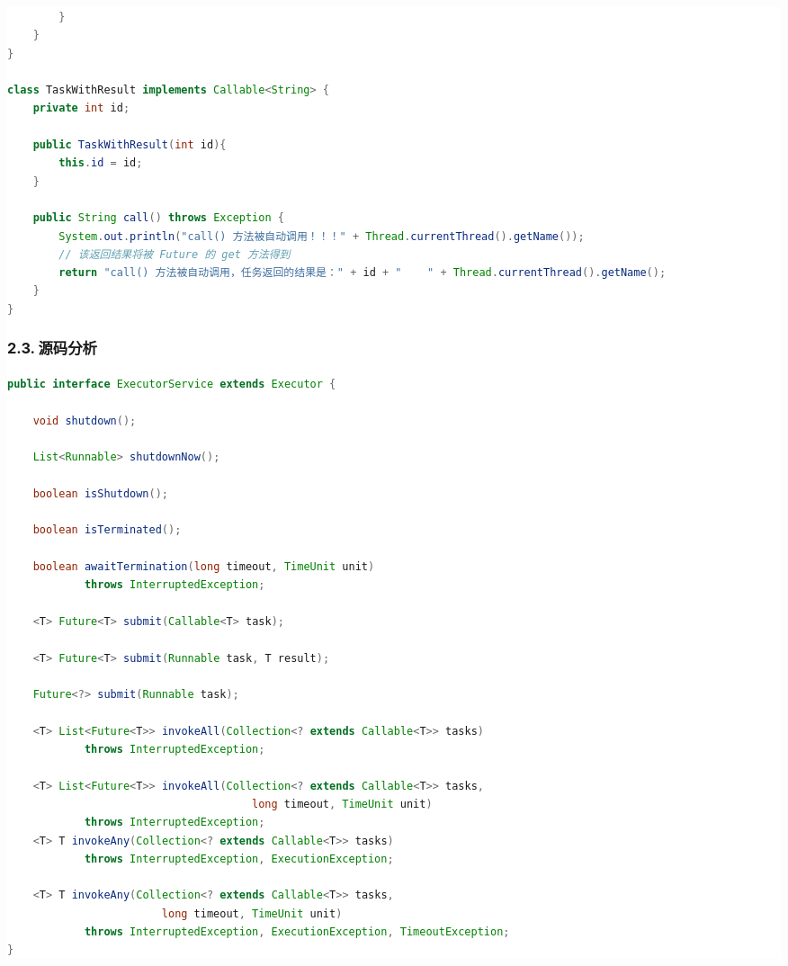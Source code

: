 ```java
        }   
    }   
}   

class TaskWithResult implements Callable<String> {   
    private int id;   

    public TaskWithResult(int id){   
        this.id = id;   
    }   

    public String call() throws Exception {  
        System.out.println("call() 方法被自动调用！！！" + Thread.currentThread().getName());   
        // 该返回结果将被 Future 的 get 方法得到  
        return "call() 方法被自动调用，任务返回的结果是：" + id + "    " + Thread.currentThread().getName();   
    }   
}  
```

### 2.3. 源码分析

```java
public interface ExecutorService extends Executor {

    void shutdown();

    List<Runnable> shutdownNow();

    boolean isShutdown();

    boolean isTerminated();

    boolean awaitTermination(long timeout, TimeUnit unit)
            throws InterruptedException;

    <T> Future<T> submit(Callable<T> task);

    <T> Future<T> submit(Runnable task, T result);

    Future<?> submit(Runnable task);

    <T> List<Future<T>> invokeAll(Collection<? extends Callable<T>> tasks)
            throws InterruptedException;

    <T> List<Future<T>> invokeAll(Collection<? extends Callable<T>> tasks,
                                      long timeout, TimeUnit unit)
            throws InterruptedException;
    <T> T invokeAny(Collection<? extends Callable<T>> tasks)
            throws InterruptedException, ExecutionException;

    <T> T invokeAny(Collection<? extends Callable<T>> tasks,
                        long timeout, TimeUnit unit)
            throws InterruptedException, ExecutionException, TimeoutException;
}
```

